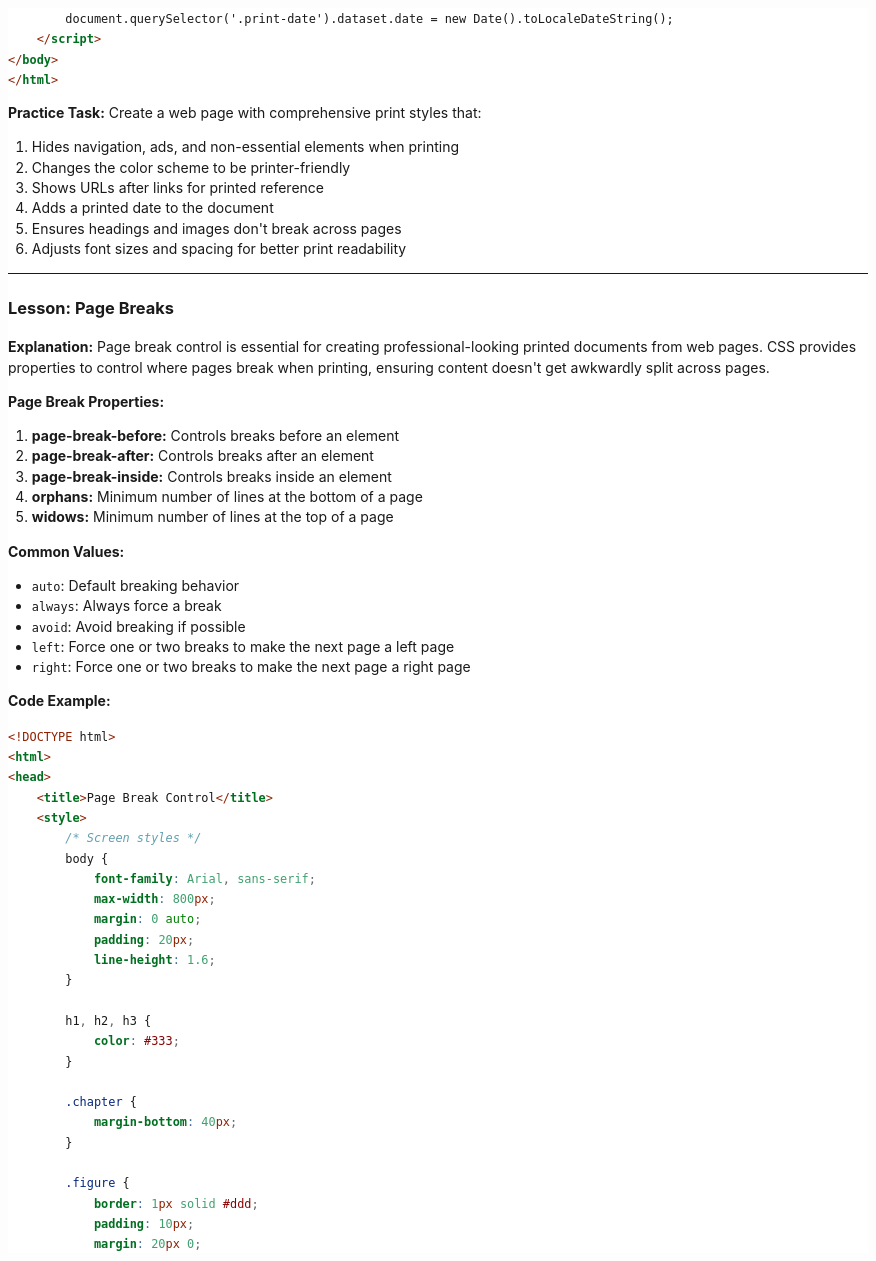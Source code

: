 ```html
        document.querySelector('.print-date').dataset.date = new Date().toLocaleDateString();
    </script>
</body>
</html>
```

**Practice Task:**
Create a web page with comprehensive print styles that:
1. Hides navigation, ads, and non-essential elements when printing
2. Changes the color scheme to be printer-friendly
3. Shows URLs after links for printed reference
4. Adds a printed date to the document
5. Ensures headings and images don't break across pages
6. Adjusts font sizes and spacing for better print readability

---

### **Lesson: Page Breaks**
**Explanation:**
Page break control is essential for creating professional-looking printed documents from web pages. CSS provides properties to control where pages break when printing, ensuring content doesn't get awkwardly split across pages.

**Page Break Properties:**
1. **page-break-before:** Controls breaks before an element
2. **page-break-after:** Controls breaks after an element
3. **page-break-inside:** Controls breaks inside an element
4. **orphans:** Minimum number of lines at the bottom of a page
5. **widows:** Minimum number of lines at the top of a page

**Common Values:**
- `auto`: Default breaking behavior
- `always`: Always force a break
- `avoid`: Avoid breaking if possible
- `left`: Force one or two breaks to make the next page a left page
- `right`: Force one or two breaks to make the next page a right page

**Code Example:**
```html
<!DOCTYPE html>
<html>
<head>
    <title>Page Break Control</title>
    <style>
        /* Screen styles */
        body {
            font-family: Arial, sans-serif;
            max-width: 800px;
            margin: 0 auto;
            padding: 20px;
            line-height: 1.6;
        }
        
        h1, h2, h3 {
            color: #333;
        }
        
        .chapter {
            margin-bottom: 40px;
        }
        
        .figure {
            border: 1px solid #ddd;
            padding: 10px;
            margin: 20px 0;
```